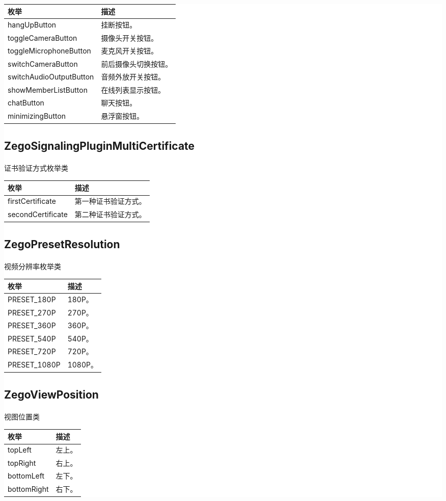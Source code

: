 | 枚举                    | 描述                 |
| :---------------------- | :------------------- |
| hangUpButton            | 挂断按钮。           |
| toggleCameraButton      | 摄像头开关按钮。     |
| toggleMicrophoneButton  | 麦克风开关按钮。     |
| switchCameraButton      | 前后摄像头切换按钮。 |
| switchAudioOutputButton | 音频外放开关按钮。   |
| showMemberListButton    | 在线列表显示按钮。   |
| chatButton              | 聊天按钮。           |
| minimizingButton        | 悬浮窗按钮。         |



## ZegoSignalingPluginMultiCertificate
证书验证方式枚举类

| 枚举              | 描述                 |
| :---------------- | :------------------- |
| firstCertificate  | 第一种证书验证方式。 |
| secondCertificate | 第二种证书验证方式。 |



## ZegoPresetResolution
视频分辨率枚举类

| 枚举         | 描述    |
| :----------- | :------ |
| PRESET_180P  | 180P。  |
| PRESET_270P  | 270P。  |
| PRESET_360P  | 360P。  |
| PRESET_540P  | 540P。  |
| PRESET_720P  | 720P。  |
| PRESET_1080P | 1080P。 |




## ZegoViewPosition
视图位置类

| 枚举        | 描述   |
| :---------- | :----- |
| topLeft     | 左上。 |
| topRight    | 右上。 |
| bottomLeft  | 左下。 |
| bottomRight | 右下。 |
